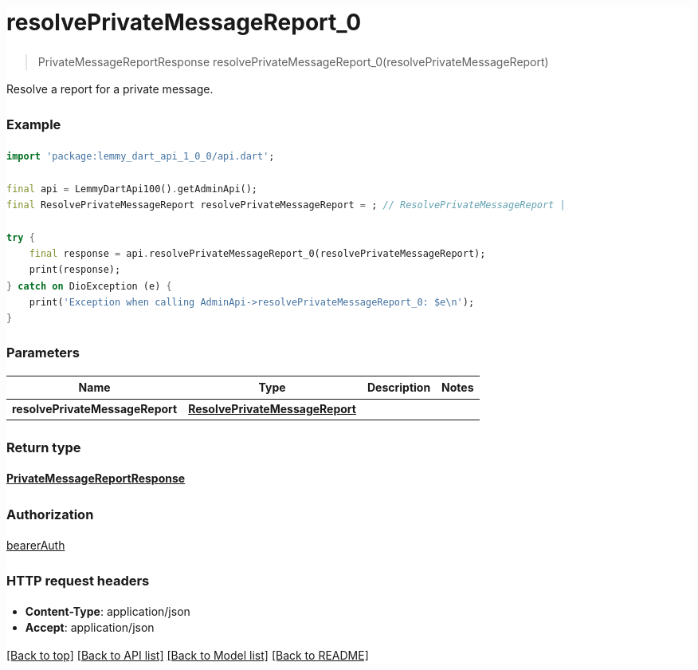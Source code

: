 # **resolvePrivateMessageReport_0**
> PrivateMessageReportResponse resolvePrivateMessageReport_0(resolvePrivateMessageReport)

Resolve a report for a private message.

### Example
```dart
import 'package:lemmy_dart_api_1_0_0/api.dart';

final api = LemmyDartApi100().getAdminApi();
final ResolvePrivateMessageReport resolvePrivateMessageReport = ; // ResolvePrivateMessageReport | 

try {
    final response = api.resolvePrivateMessageReport_0(resolvePrivateMessageReport);
    print(response);
} catch on DioException (e) {
    print('Exception when calling AdminApi->resolvePrivateMessageReport_0: $e\n');
}
```

### Parameters

Name | Type | Description  | Notes
------------- | ------------- | ------------- | -------------
 **resolvePrivateMessageReport** | [**ResolvePrivateMessageReport**](ResolvePrivateMessageReport.md)|  | 

### Return type

[**PrivateMessageReportResponse**](PrivateMessageReportResponse.md)

### Authorization

[bearerAuth](../README.md#bearerAuth)

### HTTP request headers

 - **Content-Type**: application/json
 - **Accept**: application/json

[[Back to top]](#) [[Back to API list]](../README.md#documentation-for-api-endpoints) [[Back to Model list]](../README.md#documentation-for-models) [[Back to README]](../README.md)

